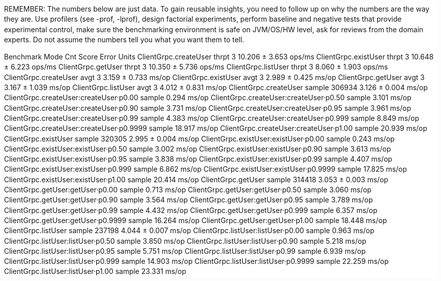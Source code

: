 REMEMBER: The numbers below are just data. To gain reusable insights, you need to follow up on
why the numbers are the way they are. Use profilers (see -prof, -lprof), design factorial
experiments, perform baseline and negative tests that provide experimental control, make sure
the benchmarking environment is safe on JVM/OS/HW level, ask for reviews from the domain experts.
Do not assume the numbers tell you what you want them to tell.

Benchmark                                   Mode     Cnt   Score   Error   Units
ClientGrpc.createUser                      thrpt       3  10.206 ± 3.653  ops/ms
ClientGrpc.existUser                       thrpt       3  10.648 ± 6.223  ops/ms
ClientGrpc.getUser                         thrpt       3  10.350 ± 5.736  ops/ms
ClientGrpc.listUser                        thrpt       3   8.060 ± 1.903  ops/ms
ClientGrpc.createUser                       avgt       3   3.159 ± 0.733   ms/op
ClientGrpc.existUser                        avgt       3   2.989 ± 0.425   ms/op
ClientGrpc.getUser                          avgt       3   3.167 ± 1.039   ms/op
ClientGrpc.listUser                         avgt       3   4.012 ± 0.831   ms/op
ClientGrpc.createUser                     sample  306934   3.126 ± 0.004   ms/op
ClientGrpc.createUser:createUser·p0.00    sample           0.294           ms/op
ClientGrpc.createUser:createUser·p0.50    sample           3.101           ms/op
ClientGrpc.createUser:createUser·p0.90    sample           3.731           ms/op
ClientGrpc.createUser:createUser·p0.95    sample           3.961           ms/op
ClientGrpc.createUser:createUser·p0.99    sample           4.383           ms/op
ClientGrpc.createUser:createUser·p0.999   sample           8.849           ms/op
ClientGrpc.createUser:createUser·p0.9999  sample          18.917           ms/op
ClientGrpc.createUser:createUser·p1.00    sample          20.939           ms/op
ClientGrpc.existUser                      sample  320305   2.995 ± 0.004   ms/op
ClientGrpc.existUser:existUser·p0.00      sample           0.243           ms/op
ClientGrpc.existUser:existUser·p0.50      sample           3.002           ms/op
ClientGrpc.existUser:existUser·p0.90      sample           3.613           ms/op
ClientGrpc.existUser:existUser·p0.95      sample           3.838           ms/op
ClientGrpc.existUser:existUser·p0.99      sample           4.407           ms/op
ClientGrpc.existUser:existUser·p0.999     sample           6.862           ms/op
ClientGrpc.existUser:existUser·p0.9999    sample          17.825           ms/op
ClientGrpc.existUser:existUser·p1.00      sample          20.414           ms/op
ClientGrpc.getUser                        sample  314418   3.053 ± 0.003   ms/op
ClientGrpc.getUser:getUser·p0.00          sample           0.713           ms/op
ClientGrpc.getUser:getUser·p0.50          sample           3.060           ms/op
ClientGrpc.getUser:getUser·p0.90          sample           3.564           ms/op
ClientGrpc.getUser:getUser·p0.95          sample           3.789           ms/op
ClientGrpc.getUser:getUser·p0.99          sample           4.432           ms/op
ClientGrpc.getUser:getUser·p0.999         sample           6.357           ms/op
ClientGrpc.getUser:getUser·p0.9999        sample          16.264           ms/op
ClientGrpc.getUser:getUser·p1.00          sample          18.448           ms/op
ClientGrpc.listUser                       sample  237198   4.044 ± 0.007   ms/op
ClientGrpc.listUser:listUser·p0.00        sample           0.963           ms/op
ClientGrpc.listUser:listUser·p0.50        sample           3.850           ms/op
ClientGrpc.listUser:listUser·p0.90        sample           5.218           ms/op
ClientGrpc.listUser:listUser·p0.95        sample           5.751           ms/op
ClientGrpc.listUser:listUser·p0.99        sample           6.939           ms/op
ClientGrpc.listUser:listUser·p0.999       sample          14.903           ms/op
ClientGrpc.listUser:listUser·p0.9999      sample          22.259           ms/op
ClientGrpc.listUser:listUser·p1.00        sample          23.331           ms/op
